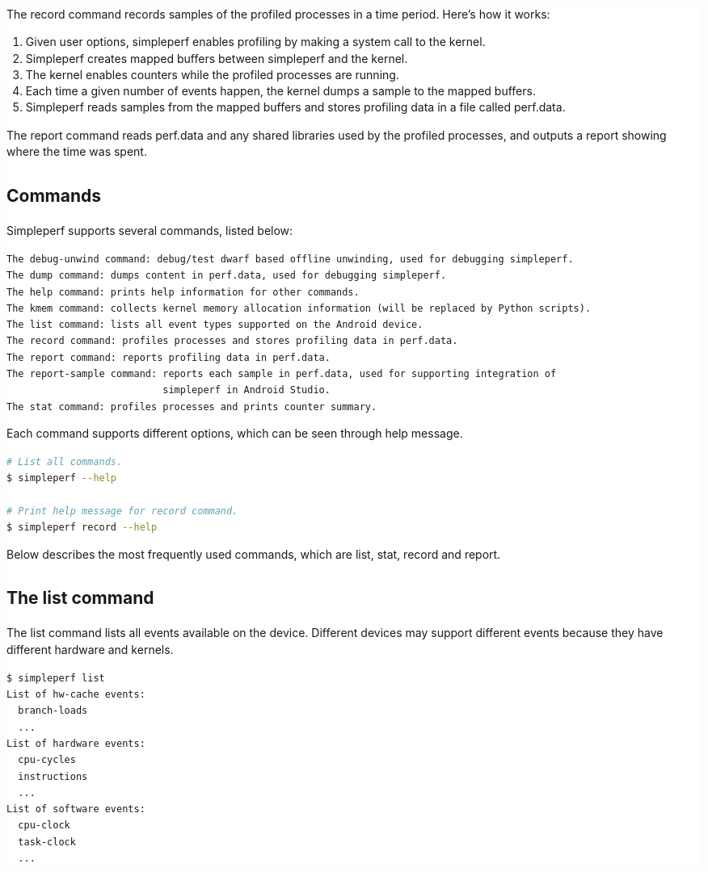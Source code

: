 The record command records samples of the profiled processes in a time period. Here’s how it works:
1. Given user options, simpleperf enables profiling by making a system call to the kernel.
2. Simpleperf creates mapped buffers between simpleperf and the kernel.
3. The kernel enables counters while the profiled processes are running.
4. Each time a given number of events happen, the kernel dumps a sample to the mapped buffers.
5. Simpleperf reads samples from the mapped buffers and stores profiling data in a file called
   perf.data.

The report command reads perf.data and any shared libraries used by the profiled processes,
and outputs a report showing where the time was spent.

## Commands

Simpleperf supports several commands, listed below:

```
The debug-unwind command: debug/test dwarf based offline unwinding, used for debugging simpleperf.
The dump command: dumps content in perf.data, used for debugging simpleperf.
The help command: prints help information for other commands.
The kmem command: collects kernel memory allocation information (will be replaced by Python scripts).
The list command: lists all event types supported on the Android device.
The record command: profiles processes and stores profiling data in perf.data.
The report command: reports profiling data in perf.data.
The report-sample command: reports each sample in perf.data, used for supporting integration of
                           simpleperf in Android Studio.
The stat command: profiles processes and prints counter summary.

```

Each command supports different options, which can be seen through help message.

```sh
# List all commands.
$ simpleperf --help

# Print help message for record command.
$ simpleperf record --help
```

Below describes the most frequently used commands, which are list, stat, record and report.

## The list command

The list command lists all events available on the device. Different devices may support different
events because they have different hardware and kernels.

```sh
$ simpleperf list
List of hw-cache events:
  branch-loads
  ...
List of hardware events:
  cpu-cycles
  instructions
  ...
List of software events:
  cpu-clock
  task-clock
  ...
```
